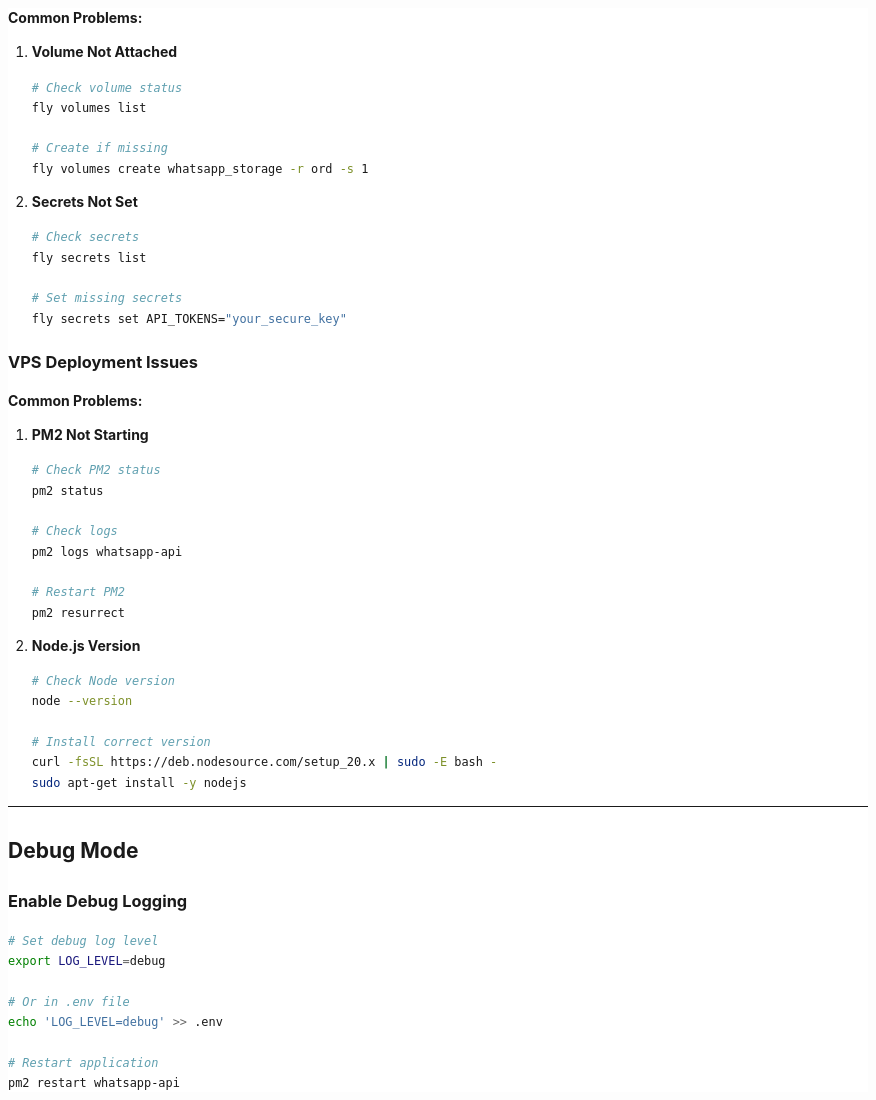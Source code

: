 **Common Problems:**

1. **Volume Not Attached**
   ```bash
   # Check volume status
   fly volumes list
   
   # Create if missing
   fly volumes create whatsapp_storage -r ord -s 1
   ```

2. **Secrets Not Set**
   ```bash
   # Check secrets
   fly secrets list
   
   # Set missing secrets
   fly secrets set API_TOKENS="your_secure_key"
   ```

### VPS Deployment Issues

**Common Problems:**

1. **PM2 Not Starting**
   ```bash
   # Check PM2 status
   pm2 status
   
   # Check logs
   pm2 logs whatsapp-api
   
   # Restart PM2
   pm2 resurrect
   ```

2. **Node.js Version**
   ```bash
   # Check Node version
   node --version
   
   # Install correct version
   curl -fsSL https://deb.nodesource.com/setup_20.x | sudo -E bash -
   sudo apt-get install -y nodejs
   ```

---

## Debug Mode

### Enable Debug Logging

```bash
# Set debug log level
export LOG_LEVEL=debug

# Or in .env file
echo 'LOG_LEVEL=debug' >> .env

# Restart application
pm2 restart whatsapp-api
```
